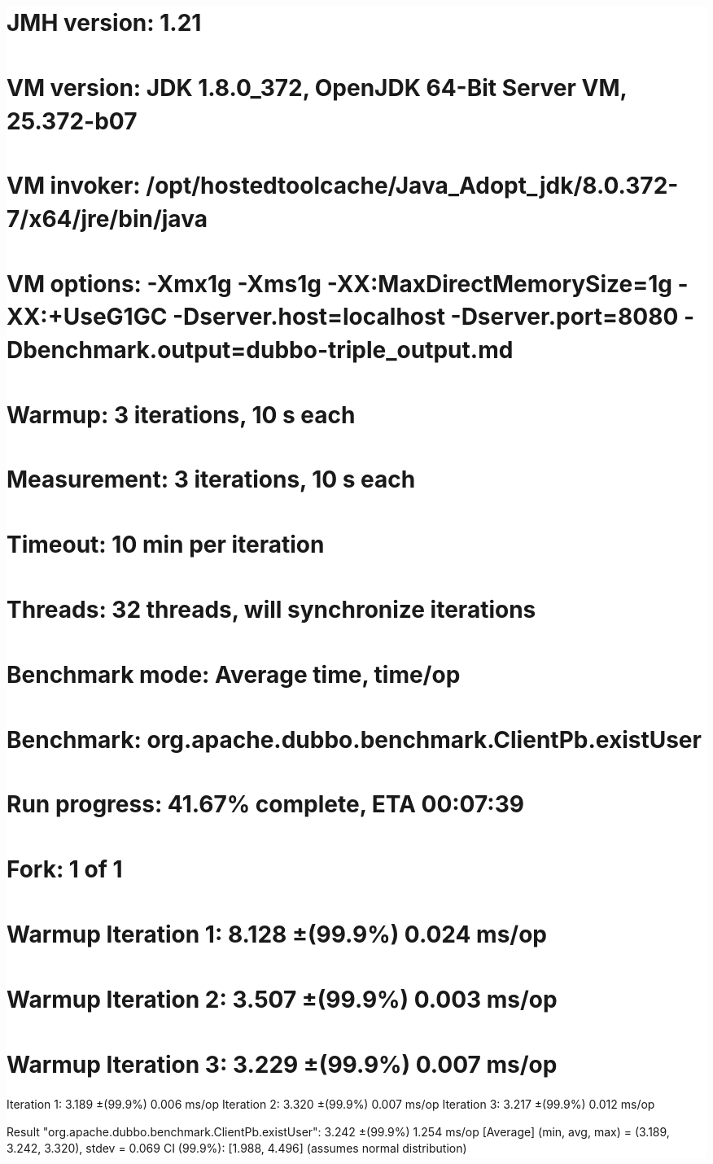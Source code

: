 
# JMH version: 1.21
# VM version: JDK 1.8.0_372, OpenJDK 64-Bit Server VM, 25.372-b07
# VM invoker: /opt/hostedtoolcache/Java_Adopt_jdk/8.0.372-7/x64/jre/bin/java
# VM options: -Xmx1g -Xms1g -XX:MaxDirectMemorySize=1g -XX:+UseG1GC -Dserver.host=localhost -Dserver.port=8080 -Dbenchmark.output=dubbo-triple_output.md
# Warmup: 3 iterations, 10 s each
# Measurement: 3 iterations, 10 s each
# Timeout: 10 min per iteration
# Threads: 32 threads, will synchronize iterations
# Benchmark mode: Average time, time/op
# Benchmark: org.apache.dubbo.benchmark.ClientPb.existUser

# Run progress: 41.67% complete, ETA 00:07:39
# Fork: 1 of 1
# Warmup Iteration   1: 8.128 ±(99.9%) 0.024 ms/op
# Warmup Iteration   2: 3.507 ±(99.9%) 0.003 ms/op
# Warmup Iteration   3: 3.229 ±(99.9%) 0.007 ms/op
Iteration   1: 3.189 ±(99.9%) 0.006 ms/op
Iteration   2: 3.320 ±(99.9%) 0.007 ms/op
Iteration   3: 3.217 ±(99.9%) 0.012 ms/op


Result "org.apache.dubbo.benchmark.ClientPb.existUser":
  3.242 ±(99.9%) 1.254 ms/op [Average]
  (min, avg, max) = (3.189, 3.242, 3.320), stdev = 0.069
  CI (99.9%): [1.988, 4.496] (assumes normal distribution)
